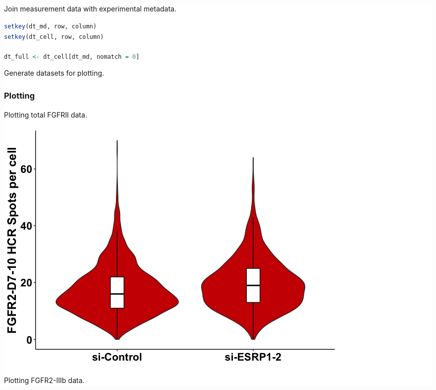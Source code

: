 Join measurement data with experimental metadata.

``` r
setkey(dt_md, row, column)
setkey(dt_cell, row, column)

dt_full <- dt_cell[dt_md, nomatch = 0] 
```

Generate datasets for plotting.

### Plotting

Plotting total FGFRII data.

![](output/Fig5_A-1.png)

Plotting FGFR2-IIIb data.
